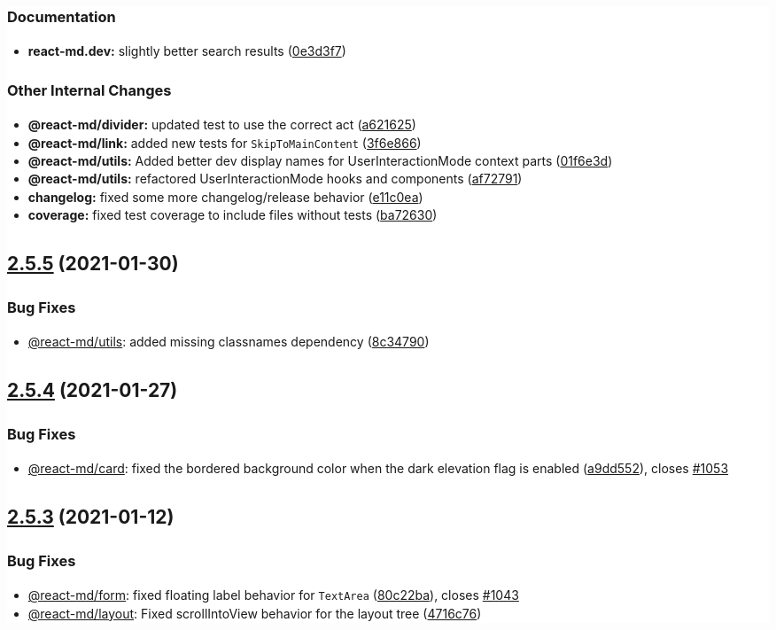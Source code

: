 
### Documentation

* **react-md.dev:** slightly better search results ([0e3d3f7](https://github.com/mlaursen/react-md/commit/0e3d3f79bf71450f49cc67df88a56af0dde72359))


### Other Internal Changes

* **@react-md/divider:** updated test to use the correct act ([a621625](https://github.com/mlaursen/react-md/commit/a621625d7f6229fb91fea91b5c30e82e27a3f45c))
* **@react-md/link:** added new tests for `SkipToMainContent` ([3f6e866](https://github.com/mlaursen/react-md/commit/3f6e866bb0b97ec3a4be08dc9744592e9c8443cb))
* **@react-md/utils:** Added better dev display names for UserInteractionMode context parts ([01f6e3d](https://github.com/mlaursen/react-md/commit/01f6e3dbc91086b2c76099e8ba75f595480c8302))
* **@react-md/utils:** refactored UserInteractionMode hooks and components ([af72791](https://github.com/mlaursen/react-md/commit/af7279154bf8d5b4d4c8ee83e8e0815354e5eee0))
* **changelog:** fixed some more changelog/release behavior ([e11c0ea](https://github.com/mlaursen/react-md/commit/e11c0ea16e59167eb13746ad0160a8d00fb90ef1))
* **coverage:** fixed test coverage to include files without tests ([ba72630](https://github.com/mlaursen/react-md/commit/ba726304c4a9a55d5735b41faee8ad14449c07cb))






## [2.5.5](https://github.com/mlaursen/react-md/compare/v2.5.4...v2.5.5) (2021-01-30)

### Bug Fixes

- [@react-md/utils](./packages/utils): added missing classnames dependency
  ([8c34790](https://github.com/mlaursen/react-md/commit/8c347901167cd713bce178edf9e24f3c78b72e7e))

## [2.5.4](https://github.com/mlaursen/react-md/compare/v2.5.3...v2.5.4) (2021-01-27)

### Bug Fixes

- [@react-md/card](./packages/card): fixed the bordered background color when
  the dark elevation flag is enabled
  ([a9dd552](https://github.com/mlaursen/react-md/commit/a9dd5521d7eb58442bfc6110686d8f039b525e72)),
  closes [#1053](https://github.com/mlaursen/react-md/issues/1053)

## [2.5.3](https://github.com/mlaursen/react-md/compare/v2.5.2...v2.5.3) (2021-01-12)

### Bug Fixes

- [@react-md/form](./packages/form): fixed floating label behavior for
  `TextArea`
  ([80c22ba](https://github.com/mlaursen/react-md/commit/80c22ba841fc5370165d659a4c9b0e01a0f41017)),
  closes [#1043](https://github.com/mlaursen/react-md/issues/1043)
- [@react-md/layout](./packages/layout): Fixed scrollIntoView behavior for the
  layout tree
  ([4716c76](https://github.com/mlaursen/react-md/commit/4716c76cf98807de77ae7033206ec939230bf806))
